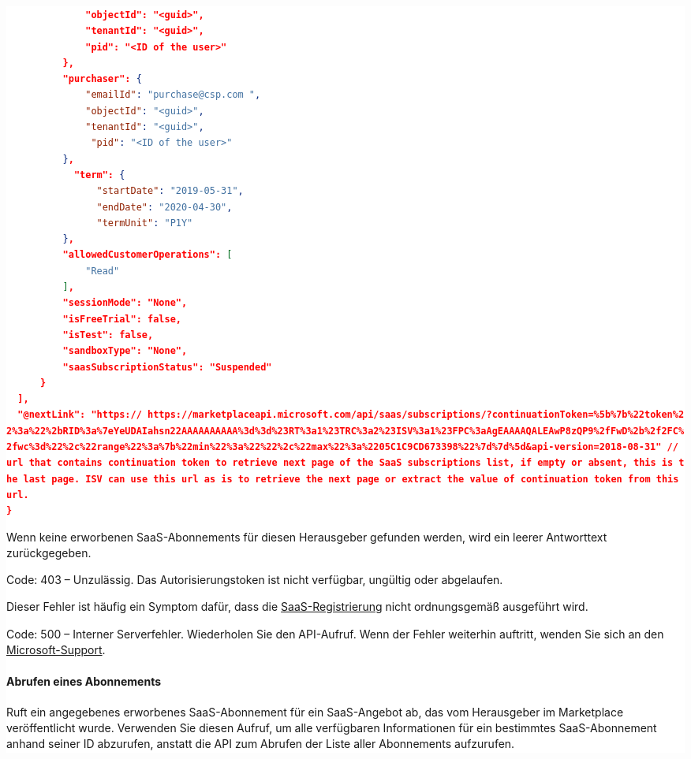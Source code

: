 ```json
              "objectId": "<guid>",
              "tenantId": "<guid>",
              "pid": "<ID of the user>"
          },
          "purchaser": { 
              "emailId": "purchase@csp.com ",
              "objectId": "<guid>",
              "tenantId": "<guid>",
               "pid": "<ID of the user>"
          },
            "term": { 
                "startDate": "2019-05-31",
                "endDate": "2020-04-30",
                "termUnit": "P1Y"
          },
          "allowedCustomerOperations": [
              "Read" 
          ], 
          "sessionMode": "None",
          "isFreeTrial": false,
          "isTest": false,
          "sandboxType": "None",
          "saasSubscriptionStatus": "Suspended"
      }
  ],
  "@nextLink": "https:// https://marketplaceapi.microsoft.com/api/saas/subscriptions/?continuationToken=%5b%7b%22token%22%3a%22%2bRID%3a%7eYeUDAIahsn22AAAAAAAAAA%3d%3d%23RT%3a1%23TRC%3a2%23ISV%3a1%23FPC%3aAgEAAAAQALEAwP8zQP9%2fFwD%2b%2f2FC%2fwc%3d%22%2c%22range%22%3a%7b%22min%22%3a%22%22%2c%22max%22%3a%2205C1C9CD673398%22%7d%7d%5d&api-version=2018-08-31" // url that contains continuation token to retrieve next page of the SaaS subscriptions list, if empty or absent, this is the last page. ISV can use this url as is to retrieve the next page or extract the value of continuation token from this url.
}
```

Wenn keine erworbenen SaaS-Abonnements für diesen Herausgeber gefunden werden, wird ein leerer Antworttext zurückgegeben.

Code: 403 – Unzulässig. Das Autorisierungstoken ist nicht verfügbar, ungültig oder abgelaufen.

Dieser Fehler ist häufig ein Symptom dafür, dass die [SaaS-Registrierung](pc-saas-registration.md) nicht ordnungsgemäß ausgeführt wird. 

Code: 500 – Interner Serverfehler. Wiederholen Sie den API-Aufruf.  Wenn der Fehler weiterhin auftritt, wenden Sie sich an den [Microsoft-Support](https://partner.microsoft.com/support/v2/?stage=1).

#### <a name="get-subscription"></a>Abrufen eines Abonnements

Ruft ein angegebenes erworbenes SaaS-Abonnement für ein SaaS-Angebot ab, das vom Herausgeber im Marketplace veröffentlicht wurde. Verwenden Sie diesen Aufruf, um alle verfügbaren Informationen für ein bestimmtes SaaS-Abonnement anhand seiner ID abzurufen, anstatt die API zum Abrufen der Liste aller Abonnements aufzurufen.
